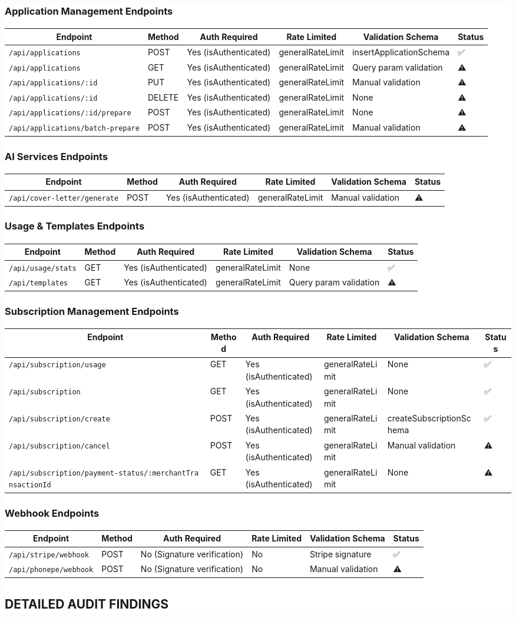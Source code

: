 ### Application Management Endpoints
| Endpoint | Method | Auth Required | Rate Limited | Validation Schema | Status |
|----------|--------|---------------|--------------|-------------------|--------|
| `/api/applications` | POST | Yes (isAuthenticated) | generalRateLimit | insertApplicationSchema | ✅ |
| `/api/applications` | GET | Yes (isAuthenticated) | generalRateLimit | Query param validation | ⚠️ |
| `/api/applications/:id` | PUT | Yes (isAuthenticated) | generalRateLimit | Manual validation | ⚠️ |
| `/api/applications/:id` | DELETE | Yes (isAuthenticated) | generalRateLimit | None | ⚠️ |
| `/api/applications/:id/prepare` | POST | Yes (isAuthenticated) | generalRateLimit | None | ⚠️ |
| `/api/applications/batch-prepare` | POST | Yes (isAuthenticated) | generalRateLimit | Manual validation | ⚠️ |

### AI Services Endpoints
| Endpoint | Method | Auth Required | Rate Limited | Validation Schema | Status |
|----------|--------|---------------|--------------|-------------------|--------|
| `/api/cover-letter/generate` | POST | Yes (isAuthenticated) | generalRateLimit | Manual validation | ⚠️ |

### Usage & Templates Endpoints
| Endpoint | Method | Auth Required | Rate Limited | Validation Schema | Status |
|----------|--------|---------------|--------------|-------------------|--------|
| `/api/usage/stats` | GET | Yes (isAuthenticated) | generalRateLimit | None | ✅ |
| `/api/templates` | GET | Yes (isAuthenticated) | generalRateLimit | Query param validation | ⚠️ |

### Subscription Management Endpoints
| Endpoint | Method | Auth Required | Rate Limited | Validation Schema | Status |
|----------|--------|---------------|--------------|-------------------|--------|
| `/api/subscription/usage` | GET | Yes (isAuthenticated) | generalRateLimit | None | ✅ |
| `/api/subscription` | GET | Yes (isAuthenticated) | generalRateLimit | None | ✅ |
| `/api/subscription/create` | POST | Yes (isAuthenticated) | generalRateLimit | createSubscriptionSchema | ✅ |
| `/api/subscription/cancel` | POST | Yes (isAuthenticated) | generalRateLimit | Manual validation | ⚠️ |
| `/api/subscription/payment-status/:merchantTransactionId` | GET | Yes (isAuthenticated) | generalRateLimit | None | ⚠️ |

### Webhook Endpoints
| Endpoint | Method | Auth Required | Rate Limited | Validation Schema | Status |
|----------|--------|---------------|--------------|-------------------|--------|
| `/api/stripe/webhook` | POST | No (Signature verification) | No | Stripe signature | ✅ |
| `/api/phonepe/webhook` | POST | No (Signature verification) | No | Manual validation | ⚠️ |

## DETAILED AUDIT FINDINGS
